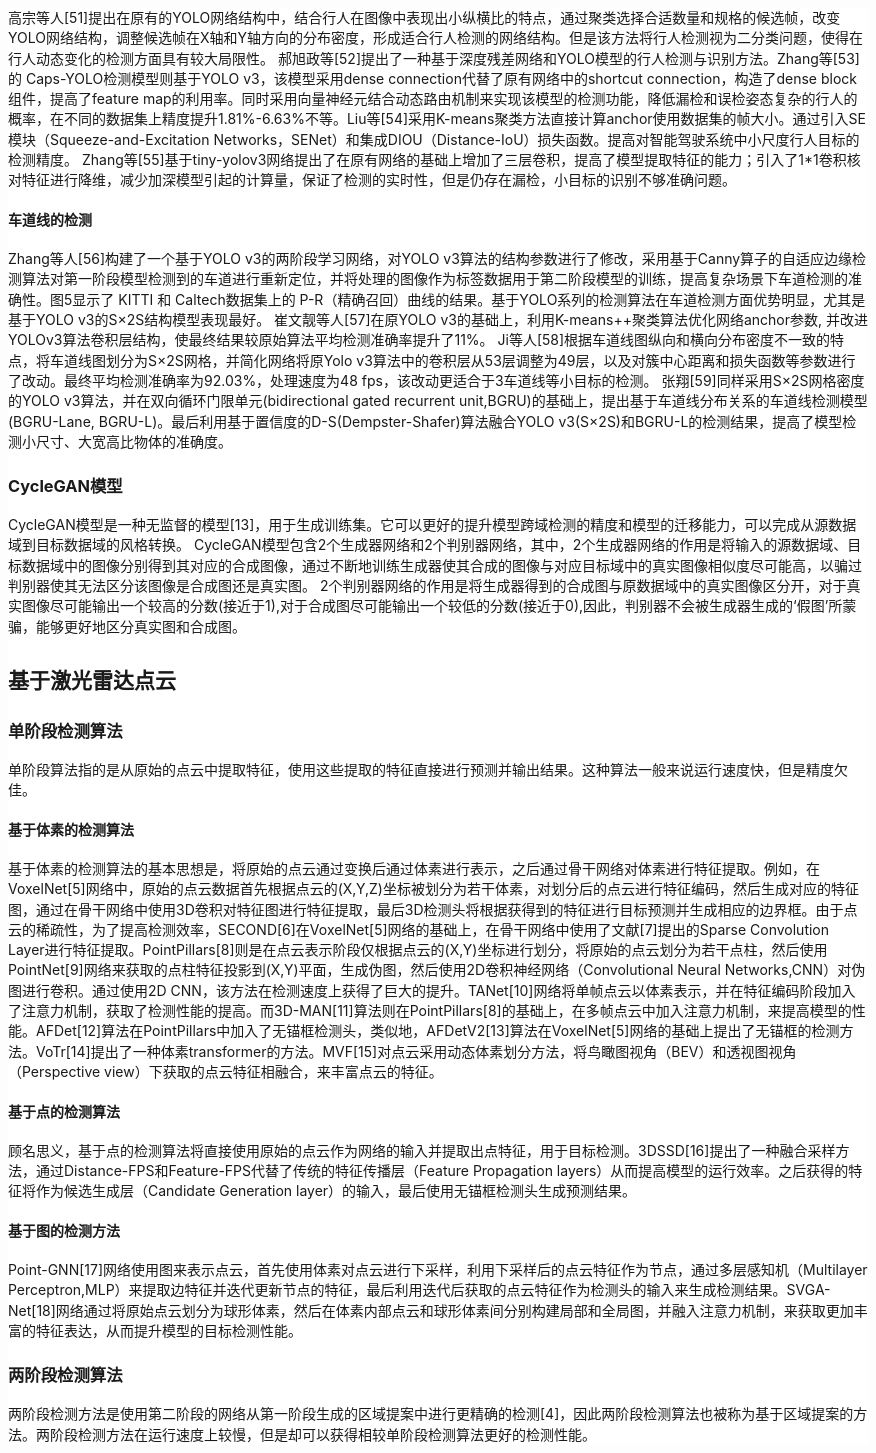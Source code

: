 高宗等人[51]提出在原有的YOLO网络结构中，结合行人在图像中表现出小纵横比的特点，通过聚类选择合适数量和规格的候选帧，改变YOLO网络结构，调整候选帧在X轴和Y轴方向的分布密度，形成适合行人检测的网络结构。但是该方法将行人检测视为二分类问题，使得在行人动态变化的检测方面具有较大局限性。
郝旭政等[52]提出了一种基于深度残差网络和YOLO模型的行人检测与识别方法。Zhang等[53]的 Caps-YOLO检测模型则基于YOLO v3，该模型采用dense connection代替了原有网络中的shortcut connection，构造了dense block组件，提高了feature map的利用率。同时采用向量神经元结合动态路由机制来实现该模型的检测功能，降低漏检和误检姿态复杂的行人的概率，在不同的数据集上精度提升1.81%-6.63%不等。Liu等[54]采用K-means聚类方法直接计算anchor使用数据集的帧大小。通过引入SE模块（Squeeze-and-Excitation Networks，SENet）和集成DIOU（Distance-IoU）损失函数。提高对智能驾驶系统中小尺度行人目标的检测精度。
Zhang等[55]基于tiny-yolov3网络提出了在原有网络的基础上增加了三层卷积，提高了模型提取特征的能力；引入了1*1卷积核对特征进行降维，减少加深模型引起的计算量，保证了检测的实时性，但是仍存在漏检，小目标的识别不够准确问题。
#### 车道线的检测
Zhang等人[56]构建了一个基于YOLO v3的两阶段学习网络，对YOLO v3算法的结构参数进行了修改，采用基于Canny算子的自适应边缘检测算法对第一阶段模型检测到的车道进行重新定位，并将处理的图像作为标签数据用于第二阶段模型的训练，提高复杂场景下车道检测的准确性。图5显示了 KITTI 和 Caltech数据集上的 P-R（精确召回）曲线的结果。基于YOLO系列的检测算法在车道检测方面优势明显，尤其是基于YOLO v3的S×2S结构模型表现最好。
崔文靓等人[57]在原YOLO v3的基础上，利用K-means++聚类算法优化网络anchor参数, 并改进YOLOv3算法卷积层结构，使最终结果较原始算法平均检测准确率提升了11%。
Ji等人[58]根据车道线图纵向和横向分布密度不一致的特点，将车道线图划分为S×2S网格，并简化网络将原Yolo v3算法中的卷积层从53层调整为49层，以及对簇中心距离和损失函数等参数进行了改动。最终平均检测准确率为92.03%，处理速度为48 fps，该改动更适合于3车道线等小目标的检测。
张翔[59]同样采用S×2S网格密度的YOLO v3算法，并在双向循环门限单元(bidirectional gated recurrent unit,BGRU)的基础上，提出基于车道线分布关系的车道线检测模型(BGRU-Lane, BGRU-L)。最后利用基于置信度的D-S(Dempster-Shafer)算法融合YOLO v3(S×2S)和BGRU-L的检测结果，提高了模型检测小尺寸、大宽高比物体的准确度。
### CycleGAN模型
CycleGAN模型是一种无监督的模型[13]，用于生成训练集。它可以更好的提升模型跨域检测的精度和模型的迁移能力，可以完成从源数据域到目标数据域的风格转换。
CycleGAN模型包含2个生成器网络和2个判别器网络，其中，2个生成器网络的作用是将输入的源数据域、目标数据域中的图像分别得到其对应的合成图像，通过不断地训练生成器使其合成的图像与对应目标域中的真实图像相似度尽可能高，以骗过判别器使其无法区分该图像是合成图还是真实图。
2个判别器网络的作用是将生成器得到的合成图与原数据域中的真实图像区分开，对于真实图像尽可能输出一个较高的分数(接近于1),对于合成图尽可能输出一个较低的分数(接近于0),因此，判别器不会被生成器生成的‘假图’所蒙骗，能够更好地区分真实图和合成图。

## 基于激光雷达点云
### 单阶段检测算法
单阶段算法指的是从原始的点云中提取特征，使用这些提取的特征直接进行预测并输出结果。这种算法一般来说运行速度快，但是精度欠佳。
#### 基于体素的检测算法
基于体素的检测算法的基本思想是，将原始的点云通过变换后通过体素进行表示，之后通过骨干网络对体素进行特征提取。例如，在VoxelNet[5]网络中，原始的点云数据首先根据点云的(X,Y,Z)坐标被划分为若干体素，对划分后的点云进行特征编码，然后生成对应的特征图，通过在骨干网络中使用3D卷积对特征图进行特征提取，最后3D检测头将根据获得到的特征进行目标预测并生成相应的边界框。由于点云的稀疏性，为了提高检测效率，SECOND[6]在VoxelNet[5]网络的基础上，在骨干网络中使用了文献[7]提出的Sparse Convolution Layer进行特征提取。PointPillars[8]则是在点云表示阶段仅根据点云的(X,Y)坐标进行划分，将原始的点云划分为若干点柱，然后使用PointNet[9]网络来获取的点柱特征投影到(X,Y)平面，生成伪图，然后使用2D卷积神经网络（Convolutional Neural Networks,CNN）对伪图进行卷积。通过使用2D CNN，该方法在检测速度上获得了巨大的提升。TANet[10]网络将单帧点云以体素表示，并在特征编码阶段加入了注意力机制，获取了检测性能的提高。而3D-MAN[11]算法则在PointPillars[8]的基础上，在多帧点云中加入注意力机制，来提高模型的性能。AFDet[12]算法在PointPillars中加入了无锚框检测头，类似地，AFDetV2[13]算法在VoxelNet[5]网络的基础上提出了无锚框的检测方法。VoTr[14]提出了一种体素transformer的方法。MVF[15]对点云采用动态体素划分方法，将鸟瞰图视角（BEV）和透视图视角（Perspective view）下获取的点云特征相融合，来丰富点云的特征。
#### 基于点的检测算法
顾名思义，基于点的检测算法将直接使用原始的点云作为网络的输入并提取出点特征，用于目标检测。3DSSD[16]提出了一种融合采样方法，通过Distance-FPS和Feature-FPS代替了传统的特征传播层（Feature Propagation layers）从而提高模型的运行效率。之后获得的特征将作为候选生成层（Candidate Generation layer）的输入，最后使用无锚框检测头生成预测结果。
#### 基于图的检测方法
Point-GNN[17]网络使用图来表示点云，首先使用体素对点云进行下采样，利用下采样后的点云特征作为节点，通过多层感知机（Multilayer Perceptron,MLP）来提取边特征并迭代更新节点的特征，最后利用迭代后获取的点云特征作为检测头的输入来生成检测结果。SVGA-Net[18]网络通过将原始点云划分为球形体素，然后在体素内部点云和球形体素间分别构建局部和全局图，并融入注意力机制，来获取更加丰富的特征表达，从而提升模型的目标检测性能。
### 两阶段检测算法
两阶段检测方法是使用第二阶段的网络从第一阶段生成的区域提案中进行更精确的检测[4]，因此两阶段检测算法也被称为基于区域提案的方法。两阶段检测方法在运行速度上较慢，但是却可以获得相较单阶段检测算法更好的检测性能。